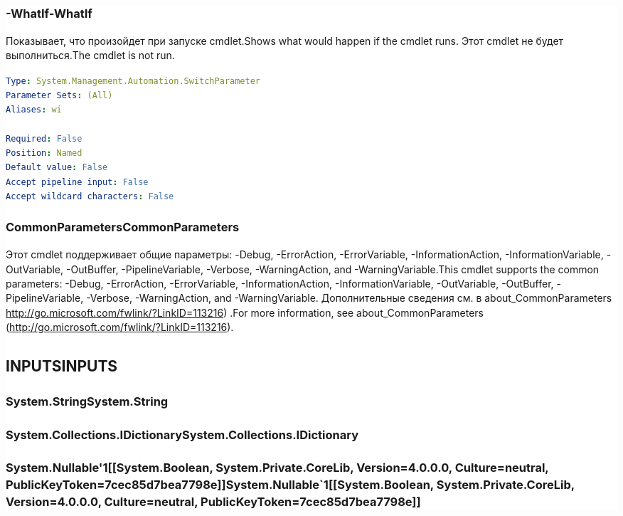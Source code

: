 ### <span data-ttu-id="5639d-139">-WhatIf</span><span class="sxs-lookup"><span data-stu-id="5639d-139">-WhatIf</span></span>
<span data-ttu-id="5639d-140">Показывает, что произойдет при запуске cmdlet.</span><span class="sxs-lookup"><span data-stu-id="5639d-140">Shows what would happen if the cmdlet runs.</span></span>
<span data-ttu-id="5639d-141">Этот cmdlet не будет выполниться.</span><span class="sxs-lookup"><span data-stu-id="5639d-141">The cmdlet is not run.</span></span>

```yaml
Type: System.Management.Automation.SwitchParameter
Parameter Sets: (All)
Aliases: wi

Required: False
Position: Named
Default value: False
Accept pipeline input: False
Accept wildcard characters: False
```

### <span data-ttu-id="5639d-142">CommonParameters</span><span class="sxs-lookup"><span data-stu-id="5639d-142">CommonParameters</span></span>
<span data-ttu-id="5639d-143">Этот cmdlet поддерживает общие параметры: -Debug, -ErrorAction, -ErrorVariable, -InformationAction, -InformationVariable, -OutVariable, -OutBuffer, -PipelineVariable, -Verbose, -WarningAction, and -WarningVariable.</span><span class="sxs-lookup"><span data-stu-id="5639d-143">This cmdlet supports the common parameters: -Debug, -ErrorAction, -ErrorVariable, -InformationAction, -InformationVariable, -OutVariable, -OutBuffer, -PipelineVariable, -Verbose, -WarningAction, and -WarningVariable.</span></span> <span data-ttu-id="5639d-144">Дополнительные сведения см. в about_CommonParameters http://go.microsoft.com/fwlink/?LinkID=113216) .</span><span class="sxs-lookup"><span data-stu-id="5639d-144">For more information, see about_CommonParameters (http://go.microsoft.com/fwlink/?LinkID=113216).</span></span>

## <span data-ttu-id="5639d-145">INPUTS</span><span class="sxs-lookup"><span data-stu-id="5639d-145">INPUTS</span></span>

### <span data-ttu-id="5639d-146">System.String</span><span class="sxs-lookup"><span data-stu-id="5639d-146">System.String</span></span>

### <span data-ttu-id="5639d-147">System.Collections.IDictionary</span><span class="sxs-lookup"><span data-stu-id="5639d-147">System.Collections.IDictionary</span></span>

### <span data-ttu-id="5639d-148">System.Nullable'1[[System.Boolean, System.Private.CoreLib, Version=4.0.0.0, Culture=neutral, PublicKeyToken=7cec85d7bea7798e]]</span><span class="sxs-lookup"><span data-stu-id="5639d-148">System.Nullable\`1[[System.Boolean, System.Private.CoreLib, Version=4.0.0.0, Culture=neutral, PublicKeyToken=7cec85d7bea7798e]]</span></span>
